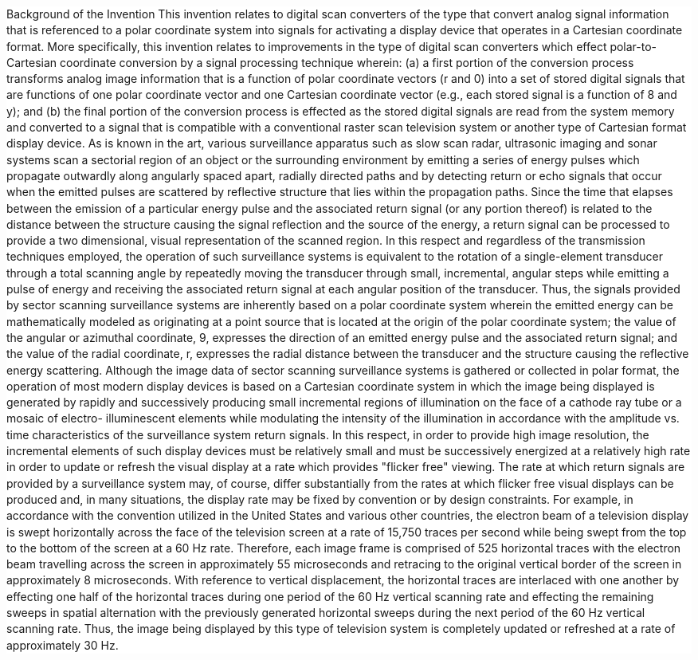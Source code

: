 Background of the Invention
   This invention relates to digital scan converters of the type that convert analog signal information that is referenced to a polar coordinate system into signals for activating a display device that operates in a Cartesian coordinate format. More specifically, this invention relates to improvements in the type of digital scan converters which effect polar-to-Cartesian coordinate conversion by a signal processing technique wherein: (a) a first portion of the conversion process transforms analog image information that is a function of polar coordinate vectors (r and 0) into a set of stored digital signals that are functions of one polar coordinate vector and one Cartesian coordinate vector (e.g., each stored signal is a function of 8 and y); and (b) the final portion of the conversion process is effected as the stored digital signals are read from the system memory and converted to a signal that is compatible with a conventional raster scan television system or another type of Cartesian format display device.
    As is known in the art, various surveillance apparatus such as slow scan radar, ultrasonic imaging and sonar systems scan a sectorial region of an object or the surrounding environment by emitting a series of energy pulses which propagate outwardly along angularly spaced apart, radially directed paths and by detecting return or echo signals that occur when the emitted pulses are scattered by reflective structure that lies within the propagation paths. Since the time that elapses between the emission of a particular energy pulse and the associated return signal (or any portion thereof) is related to the distance between the structure causing the signal reflection and the source of the energy, a return signal can be processed to provide a two dimensional, visual representation of the scanned region. In this respect and regardless of the transmission techniques employed, the operation of such surveillance systems is equivalent to the rotation of a single-element transducer through a total scanning angle by repeatedly moving the transducer through small, incremental, angular steps while emitting a pulse of energy and receiving the associated return signal at each angular position of the transducer. Thus, the signals provided by sector scanning surveillance systems are inherently based on a polar coordinate system wherein the emitted energy can be mathematically modeled as originating at a point source that is located at the origin of the polar coordinate system; the value of the angular or azimuthal coordinate, 9, expresses the direction of an emitted energy pulse and the associated return signal; and the value of the radial coordinate, r, expresses the radial distance between the transducer and the structure causing the reflective energy scattering.
    Although the image data of sector scanning surveillance systems is gathered or collected in polar format, the operation of most modern display devices is based on a Cartesian coordinate system in which the image being displayed is generated by rapidly and successively producing small incremental regions of illumination on the face of a cathode ray tube or a mosaic of electro- illuminescent elements while modulating the intensity of the illumination in accordance with the amplitude vs. time characteristics of the surveillance system return signals. In this respect, in order to provide high image resolution, the incremental elements of such display devices must be relatively small and must be successively energized at a relatively high rate in order to update or refresh the visual display at a rate which provides "flicker free" viewing. The rate at which return signals are provided by a surveillance system may, of course, differ substantially from the rates at which flicker free visual displays can be produced and, in many situations, the display rate may be fixed by convention or by design constraints. For example, in accordance with the convention utilized in the United States and various other countries, the electron beam of a television display is swept horizontally across the face of the television screen at a rate of 15,750 traces per second while being swept from the top to the bottom of the screen at a 60 Hz rate. Therefore, each image frame is comprised of 525 horizontal traces with the electron beam travelling across the screen in approximately 55 microseconds and retracing to the original vertical border of the screen in approximately 8 microseconds. With reference to vertical displacement, the horizontal traces are interlaced with one another by effecting one half of the horizontal traces during one period of the 60 Hz vertical scanning rate and effecting the remaining sweeps in spatial alternation with the previously generated horizontal sweeps during the next period of the 60 Hz vertical scanning rate. Thus, the image being displayed by this type of television system is completely updated or refreshed at a rate of approximately 30 Hz.